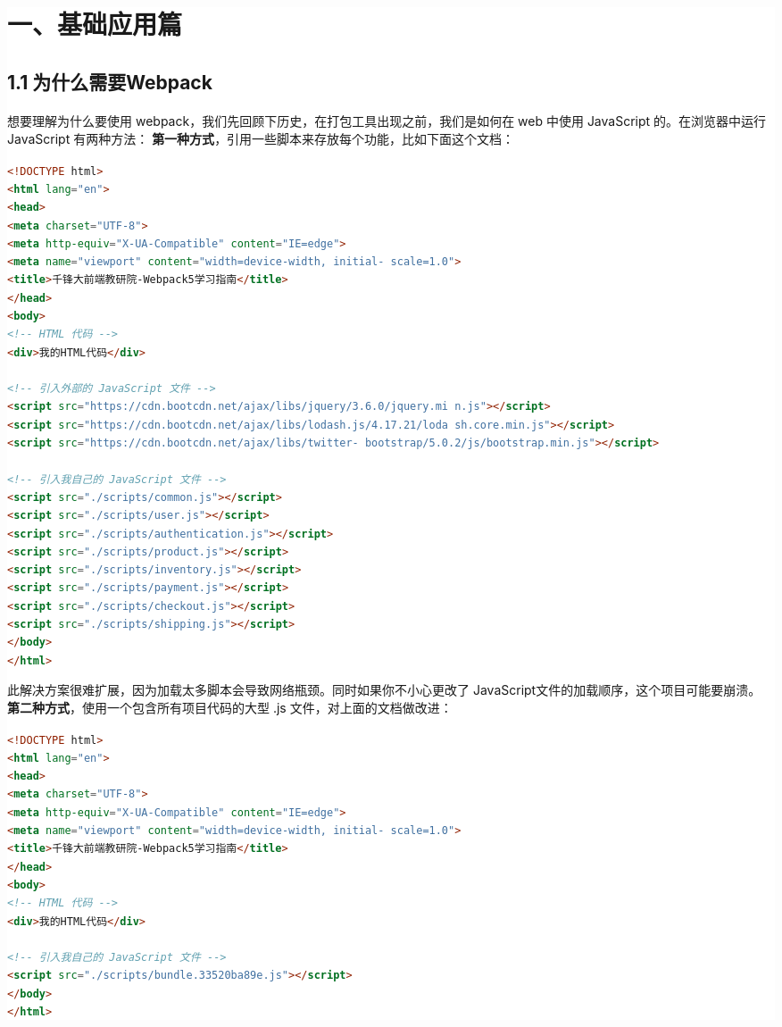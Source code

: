 # 一、基础应用篇

## 1.1  为什么需要Webpack

想要理解为什么要使用 webpack，我们先回顾下历史，在打包工具出现之前，我们是如何在 web 中使用 JavaScript 的。在浏览器中运行 JavaScript 有两种方法：
**第一种方式**，引用一些脚本来存放每个功能，比如下面这个文档：

```html
<!DOCTYPE html>
<html lang="en">
<head>
<meta charset="UTF-8">
<meta http-equiv="X-UA-Compatible" content="IE=edge">
<meta name="viewport" content="width=device-width, initial- scale=1.0">
<title>千锋大前端教研院-Webpack5学习指南</title>
</head>
<body>
<!-- HTML 代码 -->
<div>我的HTML代码</div>

<!-- 引入外部的 JavaScript 文件 -->
<script src="https://cdn.bootcdn.net/ajax/libs/jquery/3.6.0/jquery.mi n.js"></script>
<script src="https://cdn.bootcdn.net/ajax/libs/lodash.js/4.17.21/loda sh.core.min.js"></script>
<script src="https://cdn.bootcdn.net/ajax/libs/twitter- bootstrap/5.0.2/js/bootstrap.min.js"></script>

<!-- 引入我自己的 JavaScript 文件 -->
<script src="./scripts/common.js"></script>
<script src="./scripts/user.js"></script>
<script src="./scripts/authentication.js"></script>
<script src="./scripts/product.js"></script>
<script src="./scripts/inventory.js"></script>
<script src="./scripts/payment.js"></script>
<script src="./scripts/checkout.js"></script>
<script src="./scripts/shipping.js"></script>
</body>
</html>

```

此解决方案很难扩展，因为加载太多脚本会导致网络瓶颈。同时如果你不小心更改了
JavaScript文件的加载顺序，这个项目可能要崩溃。
**第二种方式**，使用一个包含所有项目代码的大型 .js 文件，对上面的文档做改进：

```html
<!DOCTYPE html>
<html lang="en">
<head>
<meta charset="UTF-8">
<meta http-equiv="X-UA-Compatible" content="IE=edge">
<meta name="viewport" content="width=device-width, initial- scale=1.0">
<title>千锋大前端教研院-Webpack5学习指南</title>
</head>
<body>
<!-- HTML 代码 -->
<div>我的HTML代码</div>

<!-- 引入我自己的 JavaScript 文件 -->
<script src="./scripts/bundle.33520ba89e.js"></script>
</body>
</html>

```
